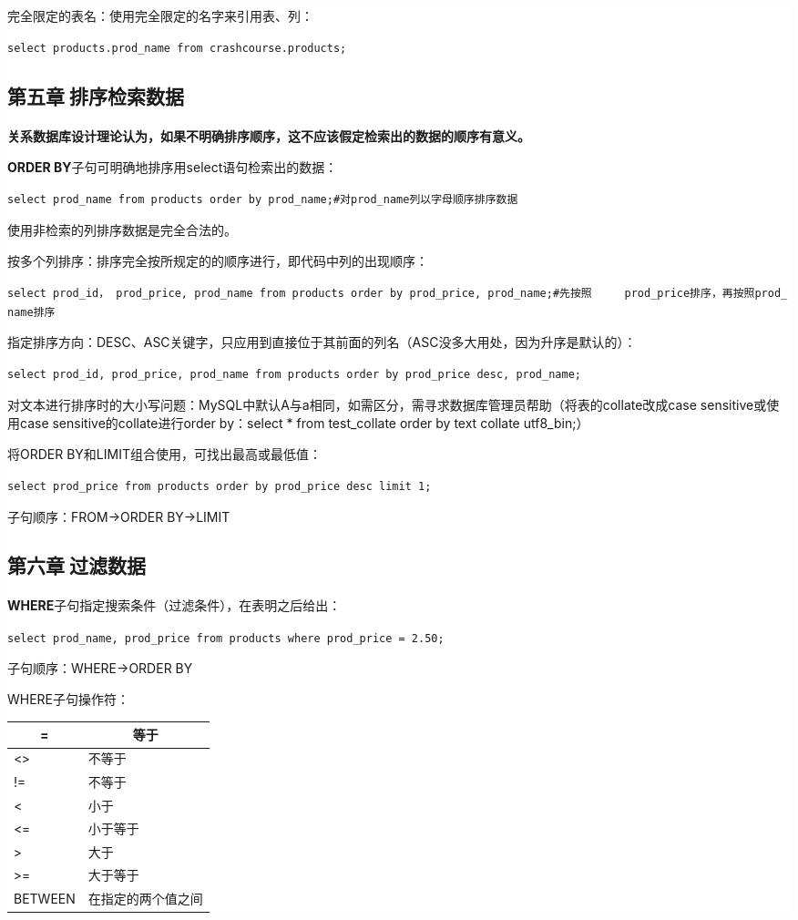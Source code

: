 完全限定的表名：使用完全限定的名字来引用表、列：

~~~mysql
select products.prod_name from crashcourse.products;
~~~



## 第五章  排序检索数据

**关系数据库设计理论认为，如果不明确排序顺序，这不应该假定检索出的数据的顺序有意义。**

**ORDER BY**子句可明确地排序用select语句检索出的数据：

~~~mysql
select prod_name from products order by prod_name;#对prod_name列以字母顺序排序数据
~~~

使用非检索的列排序数据是完全合法的。

按多个列排序：排序完全按所规定的的顺序进行，即代码中列的出现顺序：

~~~mysql
select prod_id， prod_price, prod_name from products order by prod_price, prod_name;#先按照		prod_price排序，再按照prod_name排序
~~~

指定排序方向：DESC、ASC关键字，只应用到直接位于其前面的列名（ASC没多大用处，因为升序是默认的）：

~~~mysql
select prod_id, prod_price, prod_name from products order by prod_price desc, prod_name;
~~~

对文本进行排序时的大小写问题：MySQL中默认A与a相同，如需区分，需寻求数据库管理员帮助（将表的collate改成case sensitive或使用case sensitive的collate进行order by：select * from test_collate order by text collate utf8_bin;）

将ORDER BY和LIMIT组合使用，可找出最高或最低值：

~~~mysql
select prod_price from products order by prod_price desc limit 1;
~~~

子句顺序：FROM->ORDER BY->LIMIT



## 第六章  过滤数据

**WHERE**子句指定搜索条件（过滤条件），在表明之后给出：

~~~mysql
select prod_name, prod_price from products where prod_price = 2.50;
~~~

子句顺序：WHERE->ORDER BY

WHERE子句操作符：

| =       | 等于               |
| ------- | ------------------ |
| <>      | 不等于             |
| !=      | 不等于             |
| <       | 小于               |
| <=      | 小于等于           |
| >       | 大于               |
| >=      | 大于等于           |
| BETWEEN | 在指定的两个值之间 |
